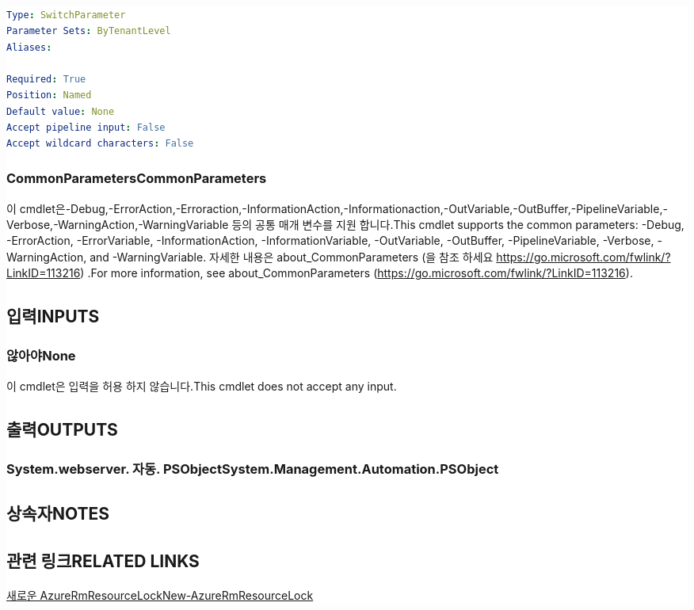 ```yaml
Type: SwitchParameter
Parameter Sets: ByTenantLevel
Aliases:

Required: True
Position: Named
Default value: None
Accept pipeline input: False
Accept wildcard characters: False
```

### <span data-ttu-id="55180-157">CommonParameters</span><span class="sxs-lookup"><span data-stu-id="55180-157">CommonParameters</span></span>
<span data-ttu-id="55180-158">이 cmdlet은-Debug,-ErrorAction,-Erroraction,-InformationAction,-Informationaction,-OutVariable,-OutBuffer,-PipelineVariable,-Verbose,-WarningAction,-WarningVariable 등의 공통 매개 변수를 지원 합니다.</span><span class="sxs-lookup"><span data-stu-id="55180-158">This cmdlet supports the common parameters: -Debug, -ErrorAction, -ErrorVariable, -InformationAction, -InformationVariable, -OutVariable, -OutBuffer, -PipelineVariable, -Verbose, -WarningAction, and -WarningVariable.</span></span> <span data-ttu-id="55180-159">자세한 내용은 about_CommonParameters (을 참조 하세요 https://go.microsoft.com/fwlink/?LinkID=113216) .</span><span class="sxs-lookup"><span data-stu-id="55180-159">For more information, see about_CommonParameters (https://go.microsoft.com/fwlink/?LinkID=113216).</span></span>

## <span data-ttu-id="55180-160">입력</span><span class="sxs-lookup"><span data-stu-id="55180-160">INPUTS</span></span>

### <span data-ttu-id="55180-161">않아야</span><span class="sxs-lookup"><span data-stu-id="55180-161">None</span></span>
<span data-ttu-id="55180-162">이 cmdlet은 입력을 허용 하지 않습니다.</span><span class="sxs-lookup"><span data-stu-id="55180-162">This cmdlet does not accept any input.</span></span>

## <span data-ttu-id="55180-163">출력</span><span class="sxs-lookup"><span data-stu-id="55180-163">OUTPUTS</span></span>

### <span data-ttu-id="55180-164">System.webserver. 자동. PSObject</span><span class="sxs-lookup"><span data-stu-id="55180-164">System.Management.Automation.PSObject</span></span>

## <span data-ttu-id="55180-165">상속자</span><span class="sxs-lookup"><span data-stu-id="55180-165">NOTES</span></span>

## <span data-ttu-id="55180-166">관련 링크</span><span class="sxs-lookup"><span data-stu-id="55180-166">RELATED LINKS</span></span>

[<span data-ttu-id="55180-167">새로운 AzureRmResourceLock</span><span class="sxs-lookup"><span data-stu-id="55180-167">New-AzureRmResourceLock</span></span>](./New-AzureRmResourceLock.md)
